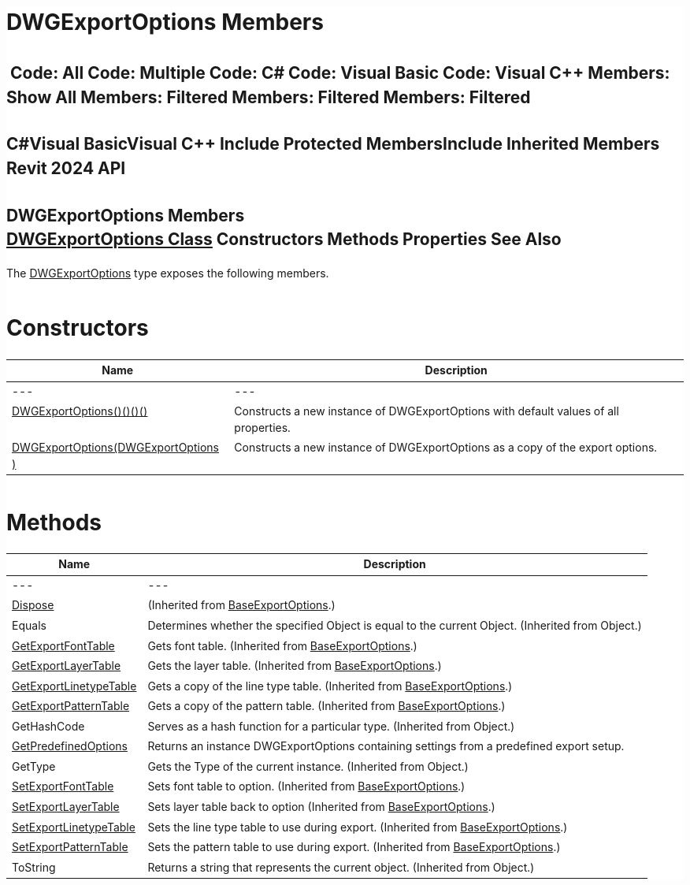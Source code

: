 # DWGExportOptions Members

﻿
 Code: All Code: Multiple Code: C# Code: Visual Basic Code: Visual C++  Members: Show All Members: Filtered Members: Filtered Members: Filtered   
---  
C#Visual BasicVisual C++
Include Protected MembersInclude Inherited Members
Revit 2024 API  
---  
DWGExportOptions Members  
[DWGExportOptions Class](3e510f02-1a4c-3e4f-f923-e96972d03862.md "DWGExportOptions Class") Constructors Methods Properties See Also  
---  
The [DWGExportOptions](3e510f02-1a4c-3e4f-f923-e96972d03862.md "DWGExportOptions Class") type exposes the following members.
# Constructors
| Name | Description |
| --- | --- |
| --- | --- | --- |
| [DWGExportOptions()()()()](36314aba-5818-8292-1655-b386f836d10c.md "DWGExportOptions Constructor") | Constructs a new instance of DWGExportOptions with default values of all properties. |
| [DWGExportOptions(DWGExportOptions)](73eb12c2-04a6-a91d-20f0-a1586f56782a.md "DWGExportOptions Constructor \(DWGExportOptions\)") | Constructs a new instance of DWGExportOptions as a copy of the export options. |

# Methods
| Name | Description |
| --- | --- |
| --- | --- | --- |
| [Dispose](b4c35f2c-100e-c009-ceae-c01ad46f3db8.md "Dispose Method") | (Inherited from [BaseExportOptions](d88aaa04-8700-ede2-9a8c-c3ac0d71e68b.md "BaseExportOptions Class").) |
| Equals | Determines whether the specified Object is equal to the current Object. (Inherited from Object.) |
| [GetExportFontTable](6dc659b4-4131-c1bf-e418-4afc551095d0.md "GetExportFontTable Method") | Gets font table.  (Inherited from [BaseExportOptions](d88aaa04-8700-ede2-9a8c-c3ac0d71e68b.md "BaseExportOptions Class").) |
| [GetExportLayerTable](1ce6b604-0b45-f05f-863e-952b85e5a862.md "GetExportLayerTable Method") | Gets the layer table.  (Inherited from [BaseExportOptions](d88aaa04-8700-ede2-9a8c-c3ac0d71e68b.md "BaseExportOptions Class").) |
| [GetExportLinetypeTable](eba17284-95da-cea8-6b24-4e99bf196629.md "GetExportLinetypeTable Method") | Gets a copy of the line type table.  (Inherited from [BaseExportOptions](d88aaa04-8700-ede2-9a8c-c3ac0d71e68b.md "BaseExportOptions Class").) |
| [GetExportPatternTable](6f852987-50c6-e44a-398a-b23a01a1a0a5.md "GetExportPatternTable Method") | Gets a copy of the pattern table.  (Inherited from [BaseExportOptions](d88aaa04-8700-ede2-9a8c-c3ac0d71e68b.md "BaseExportOptions Class").) |
| GetHashCode | Serves as a hash function for a particular type.  (Inherited from Object.) |
| [GetPredefinedOptions](0ae4a6f6-6a0a-8363-b580-7b61b61bca6d.md "GetPredefinedOptions Method") | Returns an instance DWGExportOptions containing settings from a predefined export setup. |
| GetType | Gets the Type of the current instance. (Inherited from Object.) |
| [SetExportFontTable](86d6662a-fc5b-0027-2167-0f1f70efc923.md "SetExportFontTable Method") | Sets font table to option.  (Inherited from [BaseExportOptions](d88aaa04-8700-ede2-9a8c-c3ac0d71e68b.md "BaseExportOptions Class").) |
| [SetExportLayerTable](9d1bb366-8472-4141-945b-47a6b02fe1e7.md "SetExportLayerTable Method") | Sets layer table back to option  (Inherited from [BaseExportOptions](d88aaa04-8700-ede2-9a8c-c3ac0d71e68b.md "BaseExportOptions Class").) |
| [SetExportLinetypeTable](7e4e09ba-d012-7ad9-762e-a0eb732b2178.md "SetExportLinetypeTable Method") | Sets the line type table to use during export.  (Inherited from [BaseExportOptions](d88aaa04-8700-ede2-9a8c-c3ac0d71e68b.md "BaseExportOptions Class").) |
| [SetExportPatternTable](8050ce21-d4b7-4c46-6fe6-8a065b8a2e36.md "SetExportPatternTable Method") | Sets the pattern table to use during export.  (Inherited from [BaseExportOptions](d88aaa04-8700-ede2-9a8c-c3ac0d71e68b.md "BaseExportOptions Class").) |
| ToString | Returns a string that represents the current object. (Inherited from Object.) |
